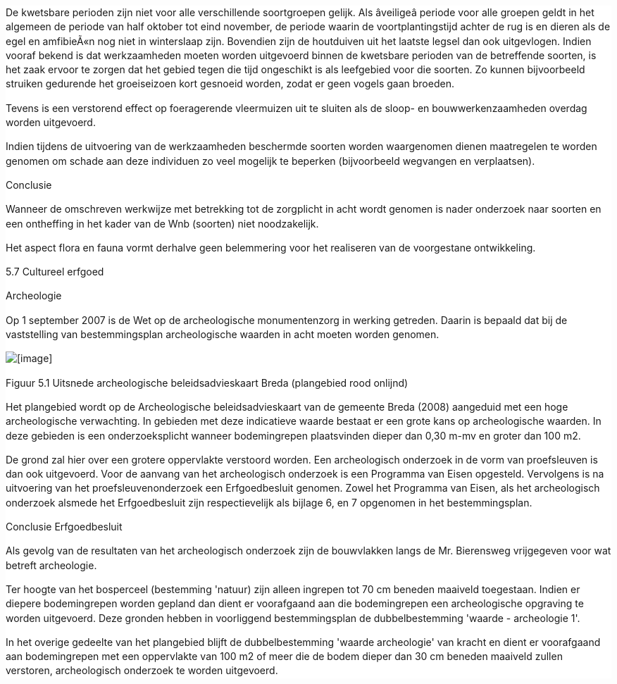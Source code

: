 De kwetsbare perioden zijn niet voor alle verschillende soortgroepen gelijk. Als âveiligeâ periode voor alle groepen geldt in het algemeen de periode van half oktober tot eind november, de periode waarin de voortplantingstijd achter de rug is en dieren als de egel en amfibieÃ«n nog niet in winterslaap zijn. Bovendien zijn de houtduiven uit het laatste legsel dan ook uitgevlogen. Indien vooraf bekend is dat werkzaamheden moeten worden uitgevoerd binnen de kwetsbare perioden van de betreffende soorten, is het zaak ervoor te zorgen dat het gebied tegen die tijd ongeschikt is als leefgebied voor die soorten. Zo kunnen bijvoorbeeld struiken gedurende het groeiseizoen kort gesnoeid worden, zodat er geen vogels gaan broeden.

Tevens is een verstorend effect op foeragerende vleermuizen uit te sluiten als de sloop\- en bouwwerkenzaamheden overdag worden uitgevoerd.

Indien tijdens de uitvoering van de werkzaamheden beschermde soorten worden waargenomen dienen maatregelen te worden genomen om schade aan deze individuen zo veel mogelijk te beperken (bijvoorbeeld wegvangen en verplaatsen).

Conclusie

Wanneer de omschreven werkwijze met betrekking tot de zorgplicht in acht wordt genomen is nader onderzoek naar soorten en een ontheffing in het kader van de Wnb (soorten) niet noodzakelijk.

Het aspect flora en fauna vormt derhalve geen belemmering voor het realiseren van de voorgestane ontwikkeling.

5\.7 Cultureel erfgoed

Archeologie

Op 1 september 2007 is de Wet op de archeologische monumentenzorg in werking getreden. Daarin is bepaald dat bij de vaststelling van bestemmingsplan archeologische waarden in acht moeten worden genomen.

![[image]](i_NL.IMRO.0758.BP2019206003-VG01_402012.png "i_NL.IMRO.0758.BP2019206003-VG01_402012.png")

Figuur 5\.1 Uitsnede archeologische beleidsadvieskaart Breda (plangebied rood onlijnd)

Het plangebied wordt op de Archeologische beleidsadvieskaart van de gemeente Breda (2008\) aangeduid met een hoge archeologische verwachting. In gebieden met deze indicatieve waarde bestaat er een grote kans op archeologische waarden. In deze gebieden is een onderzoeksplicht wanneer bodemingrepen plaatsvinden dieper dan 0,30 m\-mv en groter dan 100 m2\.

De grond zal hier over een grotere oppervlakte verstoord worden. Een archeologisch onderzoek in de vorm van proefsleuven is dan ook uitgevoerd. Voor de aanvang van het archeologisch onderzoek is een Programma van Eisen opgesteld. Vervolgens is na uitvoering van het proefsleuvenonderzoek een Erfgoedbesluit genomen. Zowel het Programma van Eisen, als het archeologisch onderzoek alsmede het Erfgoedbesluit zijn respectievelijk als bijlage 6, en 7 opgenomen in het bestemmingsplan.

Conclusie Erfgoedbesluit

Als gevolg van de resultaten van het archeologisch onderzoek zijn de bouwvlakken langs de Mr. Bierensweg vrijgegeven voor wat betreft archeologie.

Ter hoogte van het bosperceel (bestemming 'natuur) zijn alleen ingrepen tot 70 cm beneden maaiveld toegestaan. Indien er diepere bodemingrepen worden gepland dan dient er voorafgaand aan die bodemingrepen een archeologische opgraving te worden uitgevoerd. Deze gronden hebben in voorliggend bestemmingsplan de dubbelbestemming 'waarde \- archeologie 1'.

In het overige gedeelte van het plangebied blijft de dubbelbestemming 'waarde archeologie' van kracht en dient er voorafgaand aan bodemingrepen met een oppervlakte van 100 m2 of meer die de bodem dieper dan 30 cm beneden maaiveld zullen verstoren, archeologisch onderzoek te worden uitgevoerd.
